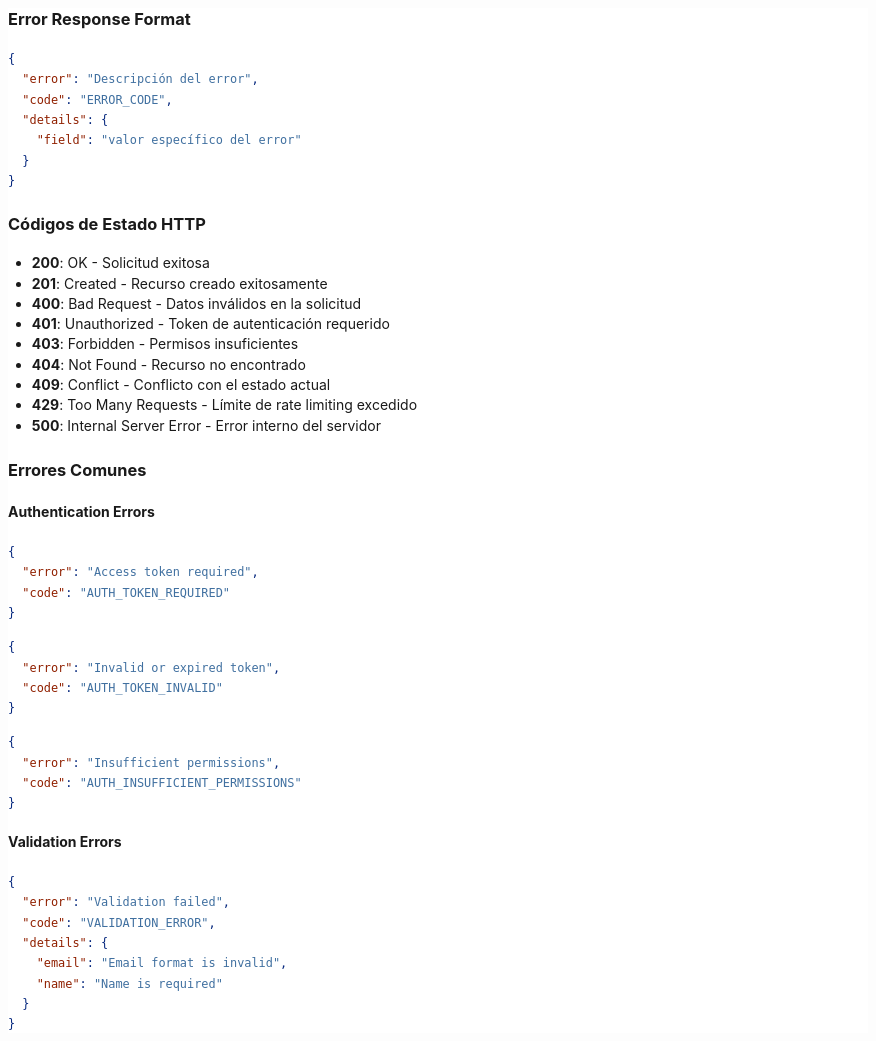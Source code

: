 ### Error Response Format
```json
{
  "error": "Descripción del error",
  "code": "ERROR_CODE",
  "details": {
    "field": "valor específico del error"
  }
}
```

### Códigos de Estado HTTP

- **200**: OK - Solicitud exitosa
- **201**: Created - Recurso creado exitosamente
- **400**: Bad Request - Datos inválidos en la solicitud
- **401**: Unauthorized - Token de autenticación requerido
- **403**: Forbidden - Permisos insuficientes
- **404**: Not Found - Recurso no encontrado
- **409**: Conflict - Conflicto con el estado actual
- **429**: Too Many Requests - Límite de rate limiting excedido
- **500**: Internal Server Error - Error interno del servidor

### Errores Comunes

#### Authentication Errors
```json
{
  "error": "Access token required",
  "code": "AUTH_TOKEN_REQUIRED"
}
```

```json
{
  "error": "Invalid or expired token",
  "code": "AUTH_TOKEN_INVALID"
}
```

```json
{
  "error": "Insufficient permissions",
  "code": "AUTH_INSUFFICIENT_PERMISSIONS"
}
```

#### Validation Errors
```json
{
  "error": "Validation failed",
  "code": "VALIDATION_ERROR",
  "details": {
    "email": "Email format is invalid",
    "name": "Name is required"
  }
}
```
